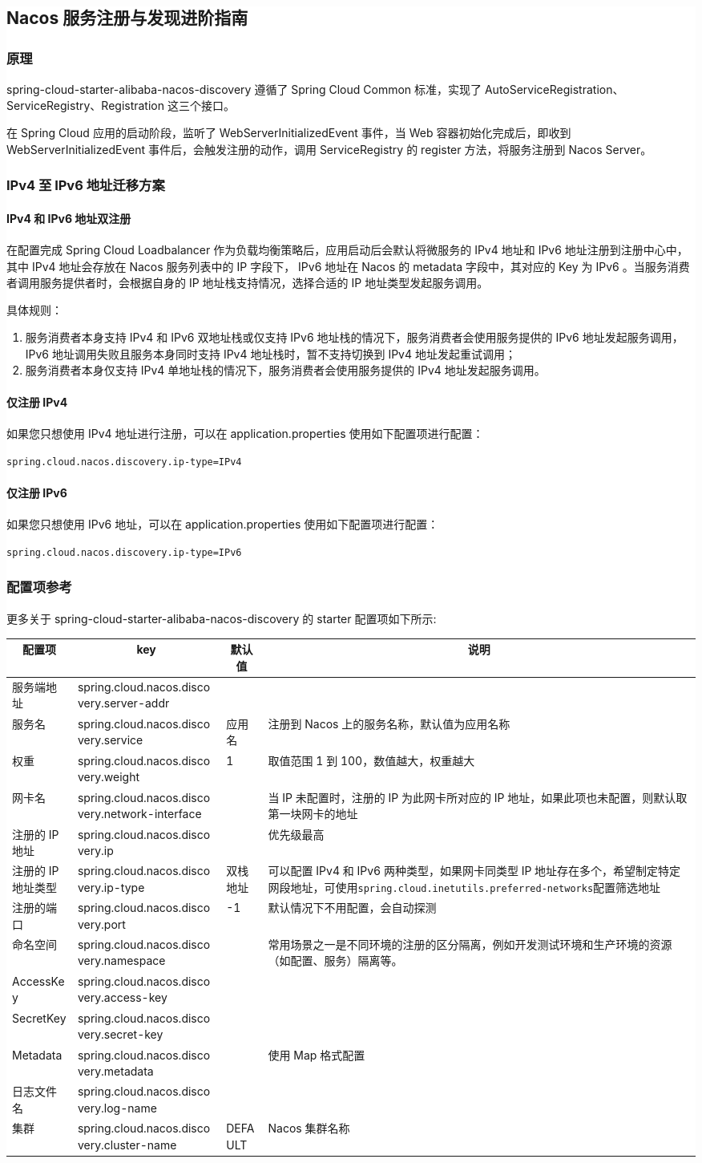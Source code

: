 ## Nacos 服务注册与发现进阶指南

### 原理

spring-cloud-starter-alibaba-nacos-discovery 遵循了 Spring Cloud Common 标准，实现了 AutoServiceRegistration、ServiceRegistry、Registration 这三个接口。

在 Spring Cloud 应用的启动阶段，监听了 WebServerInitializedEvent 事件，当 Web 容器初始化完成后，即收到 WebServerInitializedEvent 事件后，会触发注册的动作，调用 ServiceRegistry 的 register 方法，将服务注册到 Nacos Server。

### IPv4 至 IPv6 地址迁移方案

#### IPv4 和 IPv6 地址双注册

在配置完成 Spring Cloud Loadbalancer 作为负载均衡策略后，应用启动后会默认将微服务的 IPv4 地址和 IPv6 地址注册到注册中心中，其中 IPv4 地址会存放在 Nacos 服务列表中的 IP 字段下， IPv6 地址在 Nacos 的 metadata 字段中，其对应的 Key 为 IPv6 。当服务消费者调用服务提供者时，会根据自身的 IP 地址栈支持情况，选择合适的 IP 地址类型发起服务调用。

具体规则：

1. 服务消费者本身支持 IPv4 和 IPv6 双地址栈或仅支持 IPv6 地址栈的情况下，服务消费者会使用服务提供的 IPv6 地址发起服务调用，IPv6 地址调用失败且服务本身同时支持 IPv4 地址栈时，暂不支持切换到 IPv4 地址发起重试调用；
2. 服务消费者本身仅支持 IPv4 单地址栈的情况下，服务消费者会使用服务提供的 IPv4 地址发起服务调用。

#### 仅注册 IPv4

如果您只想使用 IPv4 地址进行注册，可以在 application.properties 使用如下配置项进行配置：

```properties
spring.cloud.nacos.discovery.ip-type=IPv4
```

#### 仅注册 IPv6

如果您只想使用 IPv6 地址，可以在 application.properties 使用如下配置项进行配置：

```properties
spring.cloud.nacos.discovery.ip-type=IPv6
```

### 配置项参考

更多关于 spring-cloud-starter-alibaba-nacos-discovery 的 starter 配置项如下所示:

| 配置项                | key                                                      | 默认值   | 说明                                                                                                                                                     |
| --------------------- | -------------------------------------------------------- | -------- | -------------------------------------------------------------------------------------------------------------------------------------------------------- |
| 服务端地址            | spring.cloud.nacos.discovery.server-addr                 |          |
| 服务名                | spring.cloud.nacos.discovery.service                     | 应用名   | 注册到 Nacos 上的服务名称，默认值为应用名称                                                                                                              |
| 权重                  | spring.cloud.nacos.discovery.weight                      | 1        | 取值范围 1 到 100，数值越大，权重越大                                                                                                                    |
| 网卡名                | spring.cloud.nacos.discovery.network-interface           |          | 当 IP 未配置时，注册的 IP 为此网卡所对应的 IP 地址，如果此项也未配置，则默认取第一块网卡的地址                                                           |
| 注册的 IP 地址        | spring.cloud.nacos.discovery.ip                          |          | 优先级最高                                                                                                                                               |
| 注册的 IP 地址类型    | spring.cloud.nacos.discovery.ip-type                     | 双栈地址 | 可以配置 IPv4 和 IPv6 两种类型，如果网卡同类型 IP 地址存在多个，希望制定特定网段地址，可使用`spring.cloud.inetutils.preferred-networks`配置筛选地址      |
| 注册的端口            | spring.cloud.nacos.discovery.port                        | -1       | 默认情况下不用配置，会自动探测                                                                                                                           |
| 命名空间              | spring.cloud.nacos.discovery.namespace                   |          | 常用场景之一是不同环境的注册的区分隔离，例如开发测试环境和生产环境的资源（如配置、服务）隔离等。                                                         |
| AccessKey             | spring.cloud.nacos.discovery.access-key                  |          |
| SecretKey             | spring.cloud.nacos.discovery.secret-key                  |          |
| Metadata              | spring.cloud.nacos.discovery.metadata                    |          | 使用 Map 格式配置                                                                                                                                        |
| 日志文件名            | spring.cloud.nacos.discovery.log-name                    |          |
| 集群                  | spring.cloud.nacos.discovery.cluster-name                | DEFAULT  | Nacos 集群名称                                                                                                                                           |
